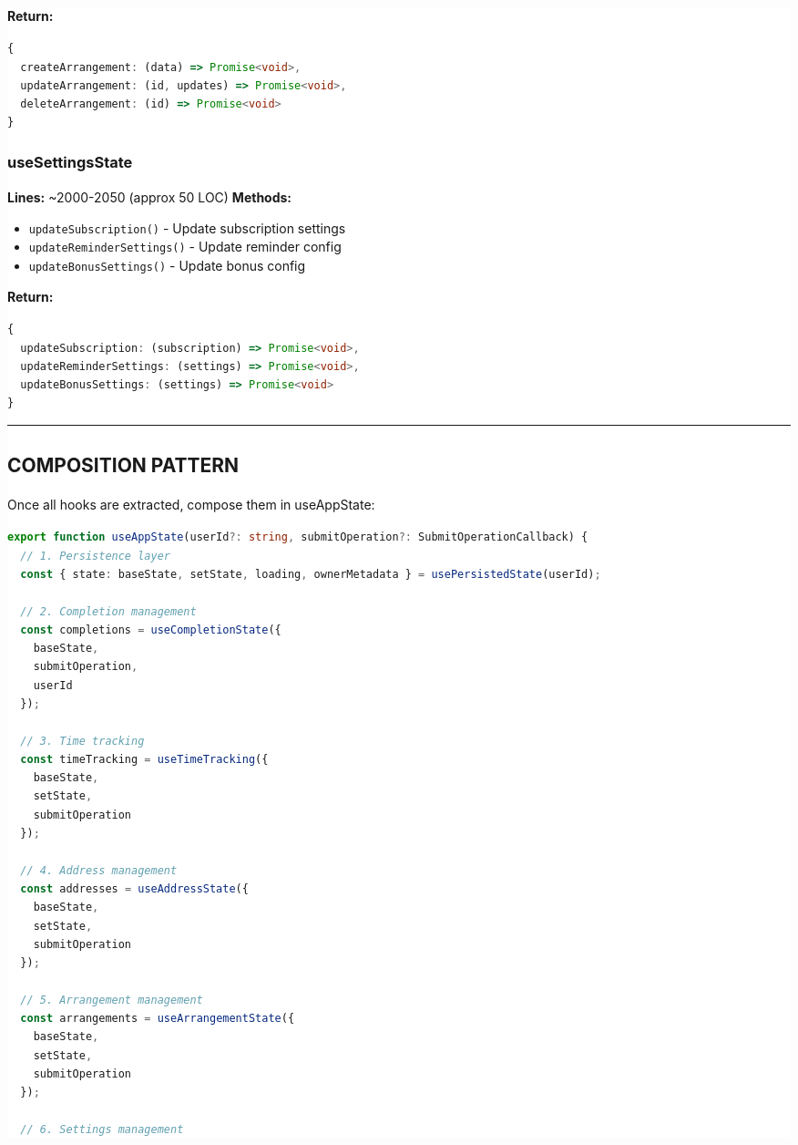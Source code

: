 **Return:**
```typescript
{
  createArrangement: (data) => Promise<void>,
  updateArrangement: (id, updates) => Promise<void>,
  deleteArrangement: (id) => Promise<void>
}
```

### useSettingsState
**Lines:** ~2000-2050 (approx 50 LOC)
**Methods:**
- `updateSubscription()` - Update subscription settings
- `updateReminderSettings()` - Update reminder config
- `updateBonusSettings()` - Update bonus config

**Return:**
```typescript
{
  updateSubscription: (subscription) => Promise<void>,
  updateReminderSettings: (settings) => Promise<void>,
  updateBonusSettings: (settings) => Promise<void>
}
```

---

## COMPOSITION PATTERN

Once all hooks are extracted, compose them in useAppState:

```typescript
export function useAppState(userId?: string, submitOperation?: SubmitOperationCallback) {
  // 1. Persistence layer
  const { state: baseState, setState, loading, ownerMetadata } = usePersistedState(userId);

  // 2. Completion management
  const completions = useCompletionState({
    baseState,
    submitOperation,
    userId
  });

  // 3. Time tracking
  const timeTracking = useTimeTracking({
    baseState,
    setState,
    submitOperation
  });

  // 4. Address management
  const addresses = useAddressState({
    baseState,
    setState,
    submitOperation
  });

  // 5. Arrangement management
  const arrangements = useArrangementState({
    baseState,
    setState,
    submitOperation
  });

  // 6. Settings management
```